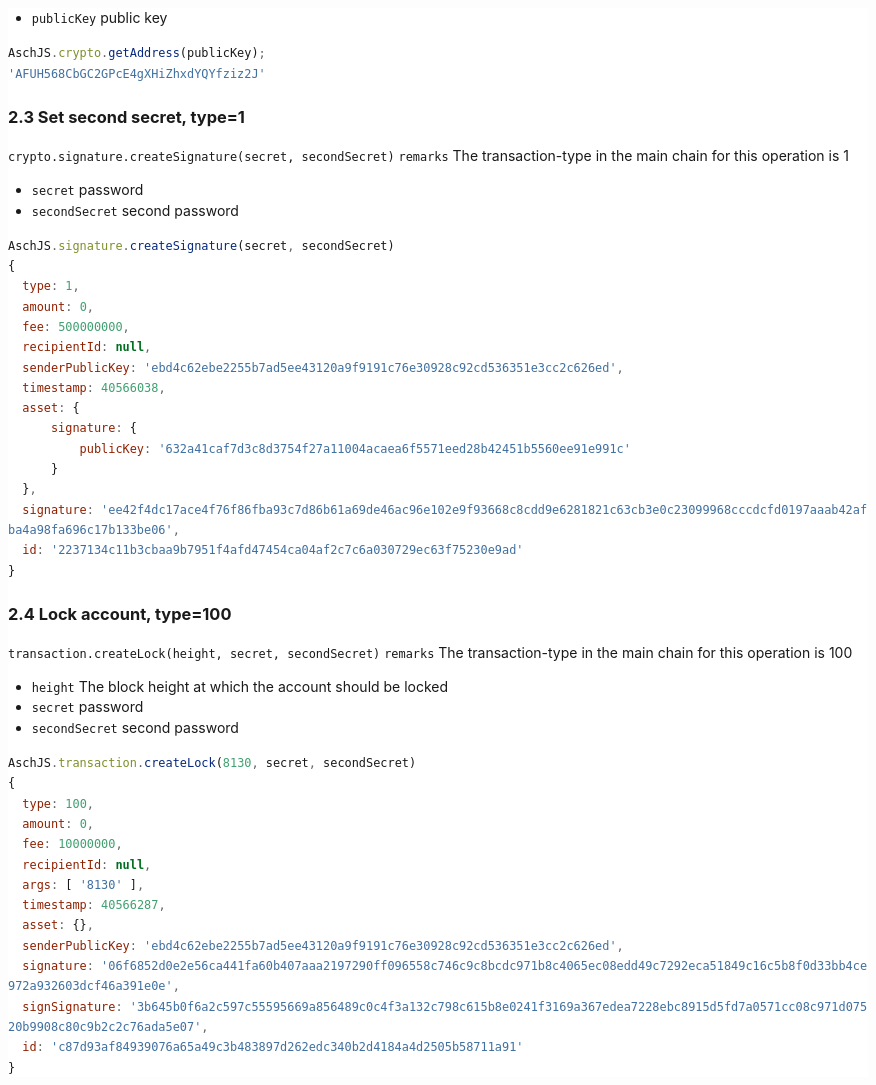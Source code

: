 - `publicKey`  public key

```js
AschJS.crypto.getAddress(publicKey);
'AFUH568CbGC2GPcE4gXHiZhxdYQYfziz2J'
```

### **2.3 Set second secret, type=1**

`crypto.signature.createSignature(secret, secondSecret)`
`remarks` The transaction-type in the main chain for this operation is 1

- `secret` password
- `secondSecret` second password

```js
AschJS.signature.createSignature(secret, secondSecret)
{ 
  type: 1,
  amount: 0,
  fee: 500000000,
  recipientId: null,
  senderPublicKey: 'ebd4c62ebe2255b7ad5ee43120a9f9191c76e30928c92cd536351e3cc2c626ed',
  timestamp: 40566038,
  asset: { 
      signature: { 
          publicKey: '632a41caf7d3c8d3754f27a11004acaea6f5571eed28b42451b5560ee91e991c' 
      } 
  },
  signature: 'ee42f4dc17ace4f76f86fba93c7d86b61a69de46ac96e102e9f93668c8cdd9e6281821c63cb3e0c23099968cccdcfd0197aaab42afba4a98fa696c17b133be06',
  id: '2237134c11b3cbaa9b7951f4afd47454ca04af2c7c6a030729ec63f75230e9ad' 
}
```

### **2.4 Lock account, type=100**

`transaction.createLock(height, secret, secondSecret)`
`remarks` The transaction-type in the main chain for this operation is 100

- `height` The block height at which the account should be locked
- `secret` password
- `secondSecret` second password

```js
AschJS.transaction.createLock(8130, secret, secondSecret)
{ 
  type: 100,
  amount: 0,
  fee: 10000000,
  recipientId: null,
  args: [ '8130' ],
  timestamp: 40566287,
  asset: {},
  senderPublicKey: 'ebd4c62ebe2255b7ad5ee43120a9f9191c76e30928c92cd536351e3cc2c626ed',
  signature: '06f6852d0e2e56ca441fa60b407aaa2197290ff096558c746c9c8bcdc971b8c4065ec08edd49c7292eca51849c16c5b8f0d33bb4ce972a932603dcf46a391e0e',
  signSignature: '3b645b0f6a2c597c55595669a856489c0c4f3a132c798c615b8e0241f3169a367edea7228ebc8915d5fd7a0571cc08c971d07520b9908c80c9b2c2c76ada5e07',
  id: 'c87d93af84939076a65a49c3b483897d262edc340b2d4184a4d2505b58711a91' 
}
```
